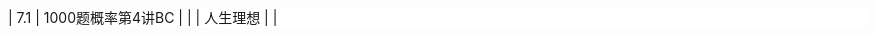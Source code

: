 | 7.1   | 1000题概率第4讲BC                                    |                                                              |                                                              | 人生理想        |                                  |